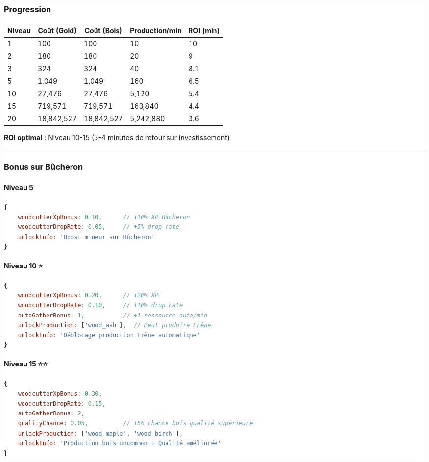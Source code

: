 ### **Progression**

| Niveau | Coût (Gold) | Coût (Bois) | Production/min | ROI (min) |
| ------ | ----------- | ----------- | -------------- | --------- |
| 1      | 100         | 100         | 10             | 10        |
| 2      | 180         | 180         | 20             | 9         |
| 3      | 324         | 324         | 40             | 8.1       |
| 5      | 1,049       | 1,049       | 160            | 6.5       |
| 10     | 27,476      | 27,476      | 5,120          | 5.4       |
| 15     | 719,571     | 719,571     | 163,840        | 4.4       |
| 20     | 18,842,527  | 18,842,527  | 5,242,880      | 3.6       |

**ROI optimal** : Niveau 10-15 (5-4 minutes de retour sur investissement)

---

### **Bonus sur Bûcheron**

#### **Niveau 5**

```javascript
{
    woodcutterXpBonus: 0.10,      // +10% XP Bûcheron
    woodcutterDropRate: 0.05,     // +5% drop rate
    unlockInfo: 'Boost mineur sur Bûcheron'
}
```

#### **Niveau 10** ⭐

```javascript
{
    woodcutterXpBonus: 0.20,      // +20% XP
    woodcutterDropRate: 0.10,     // +10% drop rate
    autoGatherBonus: 1,           // +1 ressource auto/min
    unlockProduction: ['wood_ash'],  // Peut produire Frêne
    unlockInfo: 'Déblocage production Frêne automatique'
}
```

#### **Niveau 15** ⭐⭐

```javascript
{
    woodcutterXpBonus: 0.30,
    woodcutterDropRate: 0.15,
    autoGatherBonus: 2,
    qualityChance: 0.05,          // +5% chance bois qualité supérieure
    unlockProduction: ['wood_maple', 'wood_birch'],
    unlockInfo: 'Production bois uncommon + Qualité améliorée'
}
```
